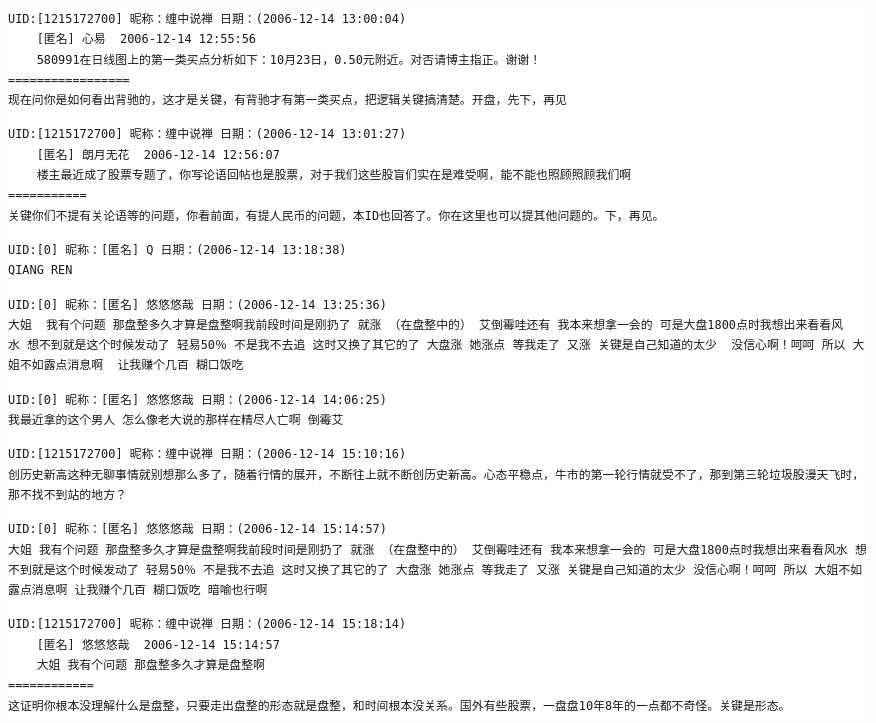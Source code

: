

```
UID:[1215172700] 昵称：缠中说禅 日期：(2006-12-14 13:00:04)
	[匿名] 心易  2006-12-14 12:55:56 
	580991在日线图上的第一类买点分析如下：10月23日，0.50元附近。对否请博主指正。谢谢！  
=================
现在问你是如何看出背驰的，这才是关键，有背驰才有第一类买点，把逻辑关键搞清楚。开盘，先下，再见
```



```
UID:[1215172700] 昵称：缠中说禅 日期：(2006-12-14 13:01:27)
	[匿名] 朗月无花  2006-12-14 12:56:07 
	楼主最近成了股票专题了，你写论语回帖也是股票，对于我们这些股盲们实在是难受啊，能不能也照顾照顾我们啊  
===========
关键你们不提有关论语等的问题，你看前面，有提人民币的问题，本ID也回答了。你在这里也可以提其他问题的。下，再见。
```



```
UID:[0] 昵称：[匿名] Q 日期：(2006-12-14 13:18:38)
QIANG REN
```



```
UID:[0] 昵称：[匿名] 悠悠悠哉 日期：(2006-12-14 13:25:36)
大姐  我有个问题 那盘整多久才算是盘整啊我前段时间是刚扔了 就涨 （在盘整中的） 艾倒霉哇还有 我本来想拿一会的 可是大盘1800点时我想出来看看风水 想不到就是这个时候发动了 轻易50％ 不是我不去追 这时又换了其它的了 大盘涨 她涨点 等我走了 又涨 关键是自己知道的太少  没信心啊！呵呵 所以 大姐不如露点消息啊  让我赚个几百 糊口饭吃
```



```
UID:[0] 昵称：[匿名] 悠悠悠哉 日期：(2006-12-14 14:06:25)
我最近拿的这个男人 怎么像老大说的那样在精尽人亡啊 倒霉艾
```



```
UID:[1215172700] 昵称：缠中说禅 日期：(2006-12-14 15:10:16)
创历史新高这种无聊事情就别想那么多了，随着行情的展开，不断往上就不断创历史新高。心态平稳点，牛市的第一轮行情就受不了，那到第三轮垃圾股漫天飞时，那不找不到站的地方？
```



```
UID:[0] 昵称：[匿名] 悠悠悠哉 日期：(2006-12-14 15:14:57)
大姐 我有个问题 那盘整多久才算是盘整啊我前段时间是刚扔了 就涨 （在盘整中的） 艾倒霉哇还有 我本来想拿一会的 可是大盘1800点时我想出来看看风水 想不到就是这个时候发动了 轻易50％ 不是我不去追 这时又换了其它的了 大盘涨 她涨点 等我走了 又涨 关键是自己知道的太少 没信心啊！呵呵 所以 大姐不如露点消息啊 让我赚个几百 糊口饭吃 暗喻也行啊
```



```
UID:[1215172700] 昵称：缠中说禅 日期：(2006-12-14 15:18:14)
	[匿名] 悠悠悠哉  2006-12-14 15:14:57 
	大姐 我有个问题 那盘整多久才算是盘整啊  
============
这证明你根本没理解什么是盘整，只要走出盘整的形态就是盘整，和时间根本没关系。国外有些股票，一盘盘10年8年的一点都不奇怪。关键是形态。
```

